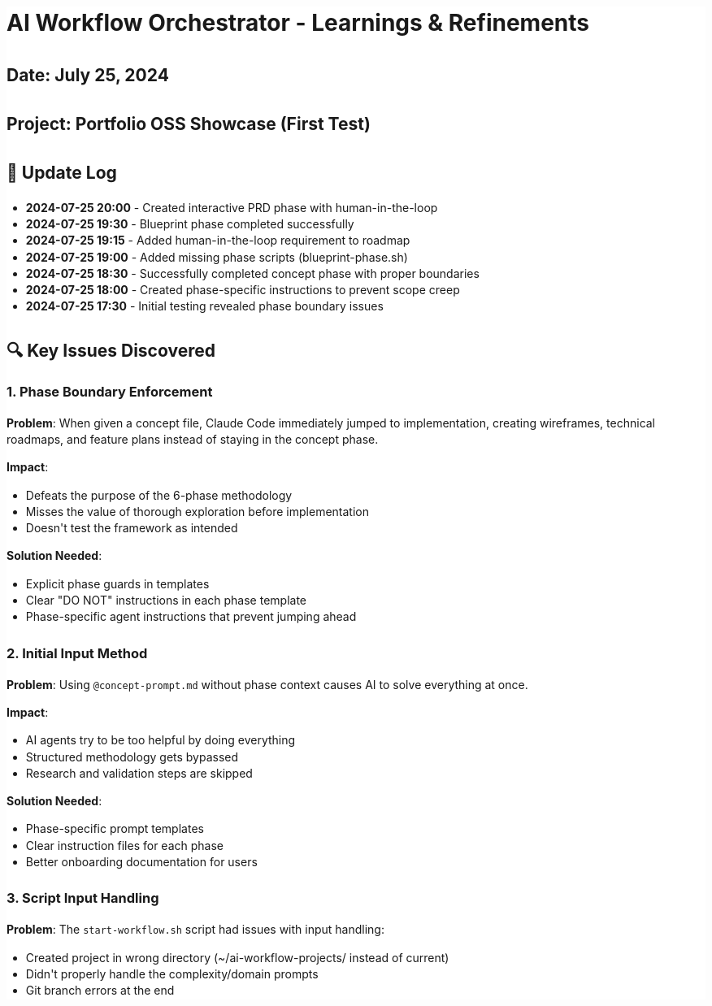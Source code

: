 # AI Workflow Orchestrator - Learnings & Refinements

## Date: July 25, 2024
## Project: Portfolio OSS Showcase (First Test)

## 📝 Update Log
- **2024-07-25 20:00** - Created interactive PRD phase with human-in-the-loop
- **2024-07-25 19:30** - Blueprint phase completed successfully
- **2024-07-25 19:15** - Added human-in-the-loop requirement to roadmap
- **2024-07-25 19:00** - Added missing phase scripts (blueprint-phase.sh)
- **2024-07-25 18:30** - Successfully completed concept phase with proper boundaries
- **2024-07-25 18:00** - Created phase-specific instructions to prevent scope creep
- **2024-07-25 17:30** - Initial testing revealed phase boundary issues

## 🔍 Key Issues Discovered

### 1. Phase Boundary Enforcement
**Problem**: When given a concept file, Claude Code immediately jumped to implementation, creating wireframes, technical roadmaps, and feature plans instead of staying in the concept phase.

**Impact**: 
- Defeats the purpose of the 6-phase methodology
- Misses the value of thorough exploration before implementation
- Doesn't test the framework as intended

**Solution Needed**:
- Explicit phase guards in templates
- Clear "DO NOT" instructions in each phase template
- Phase-specific agent instructions that prevent jumping ahead

### 2. Initial Input Method
**Problem**: Using `@concept-prompt.md` without phase context causes AI to solve everything at once.

**Impact**:
- AI agents try to be too helpful by doing everything
- Structured methodology gets bypassed
- Research and validation steps are skipped

**Solution Needed**:
- Phase-specific prompt templates
- Clear instruction files for each phase
- Better onboarding documentation for users

### 3. Script Input Handling
**Problem**: The `start-workflow.sh` script had issues with input handling:
- Created project in wrong directory (~/ai-workflow-projects/ instead of current)
- Didn't properly handle the complexity/domain prompts
- Git branch errors at the end

